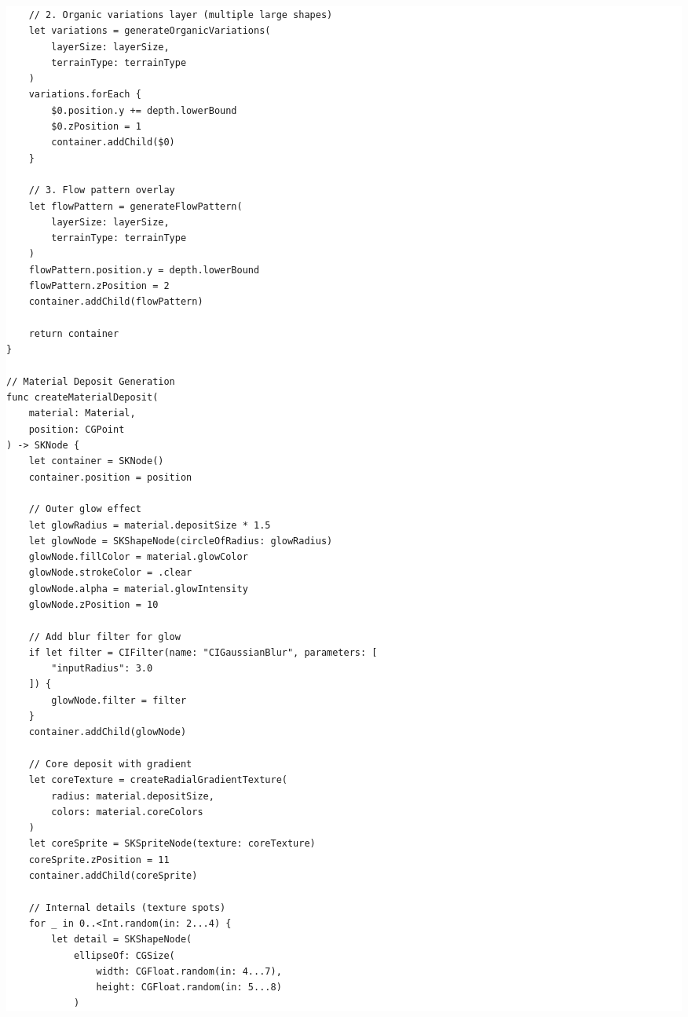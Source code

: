 ````
    // 2. Organic variations layer (multiple large shapes)
    let variations = generateOrganicVariations(
        layerSize: layerSize,
        terrainType: terrainType
    )
    variations.forEach {
        $0.position.y += depth.lowerBound
        $0.zPosition = 1
        container.addChild($0)
    }

    // 3. Flow pattern overlay
    let flowPattern = generateFlowPattern(
        layerSize: layerSize,
        terrainType: terrainType
    )
    flowPattern.position.y = depth.lowerBound
    flowPattern.zPosition = 2
    container.addChild(flowPattern)

    return container
}

// Material Deposit Generation
func createMaterialDeposit(
    material: Material,
    position: CGPoint
) -> SKNode {
    let container = SKNode()
    container.position = position

    // Outer glow effect
    let glowRadius = material.depositSize * 1.5
    let glowNode = SKShapeNode(circleOfRadius: glowRadius)
    glowNode.fillColor = material.glowColor
    glowNode.strokeColor = .clear
    glowNode.alpha = material.glowIntensity
    glowNode.zPosition = 10

    // Add blur filter for glow
    if let filter = CIFilter(name: "CIGaussianBlur", parameters: [
        "inputRadius": 3.0
    ]) {
        glowNode.filter = filter
    }
    container.addChild(glowNode)

    // Core deposit with gradient
    let coreTexture = createRadialGradientTexture(
        radius: material.depositSize,
        colors: material.coreColors
    )
    let coreSprite = SKSpriteNode(texture: coreTexture)
    coreSprite.zPosition = 11
    container.addChild(coreSprite)

    // Internal details (texture spots)
    for _ in 0..<Int.random(in: 2...4) {
        let detail = SKShapeNode(
            ellipseOf: CGSize(
                width: CGFloat.random(in: 4...7),
                height: CGFloat.random(in: 5...8)
            )
````